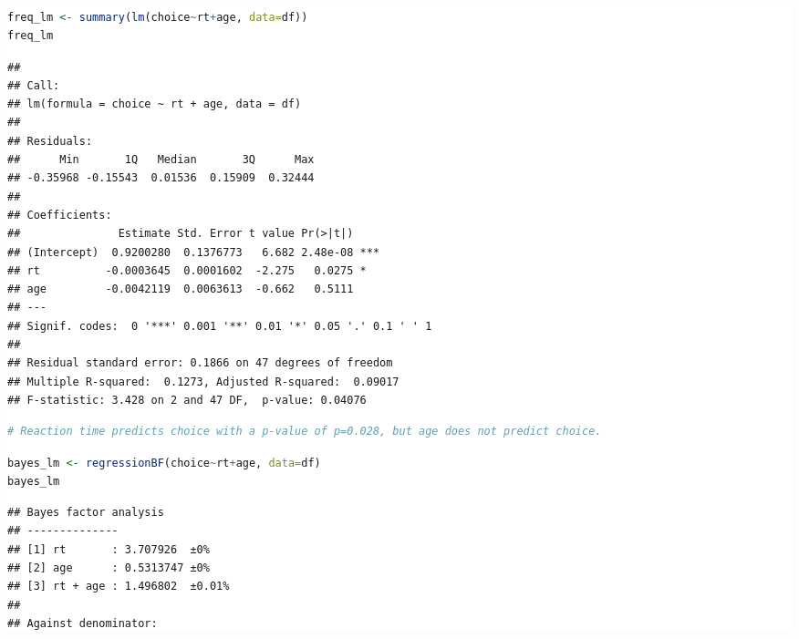 ``` r
freq_lm <- summary(lm(choice~rt+age, data=df))
freq_lm
```

    ## 
    ## Call:
    ## lm(formula = choice ~ rt + age, data = df)
    ## 
    ## Residuals:
    ##      Min       1Q   Median       3Q      Max 
    ## -0.35968 -0.15543  0.01536  0.15909  0.32444 
    ## 
    ## Coefficients:
    ##               Estimate Std. Error t value Pr(>|t|)    
    ## (Intercept)  0.9200280  0.1376773   6.682 2.48e-08 ***
    ## rt          -0.0003645  0.0001602  -2.275   0.0275 *  
    ## age         -0.0042119  0.0063613  -0.662   0.5111    
    ## ---
    ## Signif. codes:  0 '***' 0.001 '**' 0.01 '*' 0.05 '.' 0.1 ' ' 1
    ## 
    ## Residual standard error: 0.1866 on 47 degrees of freedom
    ## Multiple R-squared:  0.1273, Adjusted R-squared:  0.09017 
    ## F-statistic: 3.428 on 2 and 47 DF,  p-value: 0.04076

``` r
# Reaction time predicts choice with a p-value of p=0.028, but age does not predict choice.
```

``` r
bayes_lm <- regressionBF(choice~rt+age, data=df)
bayes_lm
```

    ## Bayes factor analysis
    ## --------------
    ## [1] rt       : 3.707926  ±0%
    ## [2] age      : 0.5313747 ±0%
    ## [3] rt + age : 1.496802  ±0.01%
    ## 
    ## Against denominator: